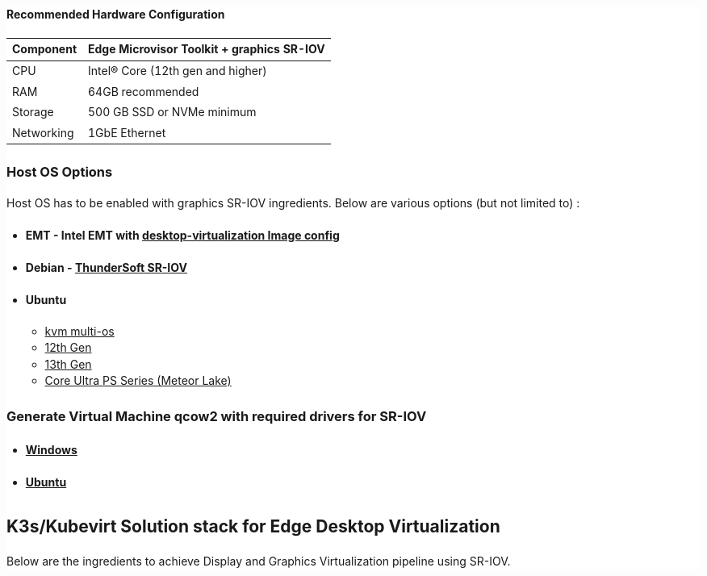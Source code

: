 #### Recommended Hardware Configuration

| Component    | Edge Microvisor Toolkit + graphics SR-IOV|
|--------------|------------------------------------------|
| CPU          | Intel® Core (12th gen and higher)        |
| RAM          | 64GB recommended                         |
| Storage      | 500 GB SSD or NVMe minimum               |
| Networking   | 1GbE Ethernet                            |

### Host OS Options

Host OS has to be enabled with graphics SR-IOV ingredients.
Below are various options (but not limited to) :
- #### EMT - Intel EMT with [desktop-virtualization Image config](https://github.com/open-edge-platform/edge-microvisor-toolkit/blob/70d364596e88ad332637d7073a7a0a445960ca39/toolkit/imageconfigs/edge-image-desktop-virtualization.json)
- #### Debian - [ThunderSoft SR-IOV](https://github.com/ThunderSoft-SRIOV)
- #### Ubuntu
  - [kvm multi-os](https://github.com/intel/kvm-multios/blob/main/documentation/setup_sriov.md)
  - [12th Gen](https://www.intel.com/content/www/us/en/secure/content-details/680834/12th-gen-intel-core-mobile-processors-code-named-alder-lake-p-12th-gen-intel-core-desktop-processors-code-named-alder-lake-s-multi-os-with-graphics-sr-iov-virtualization-on-ubuntu-user-guide.html?wapkw=multi-os%20graphics%20SRIOV&DocID=680834)
  - [13th Gen](https://www.intel.com/content/www/us/en/secure/content-details/762237/13th-gen-intel-core-mobile-processors-for-iot-edge-code-named-raptor-lake-p-multi-os-with-graphics-sr-iov-virtualization-on-ubuntu-user-guide.html?wapkw=multi-os%20graphics%20SRIOV)
  - [Core Ultra PS Series (Meteor Lake)](https://www.intel.com/content/www/us/en/secure/content-details/780205/reference-implementation-of-intel-core-ultra-processor-intel-core-ultra-processor-ps-series-formerly-known-as-meteor-lake-u-h-ps-multi-os-with-graphics-sr-iov-virtualization-on-ubuntu-user-guide.html?wapkw=multi-os%20graphics%20SRIOV)


### Generate Virtual Machine qcow2 with required drivers for SR-IOV

- #### [Windows](https://github.com/ThunderSoft-SRIOV/sriov/blob/main/docs/deploy-windows-vm.md#microsoft-windows-11-vm)
- #### [Ubuntu](https://github.com/ThunderSoft-SRIOV/sriov/blob/main/docs/deploy-ubuntu-vm.md)

## K3s/Kubevirt Solution stack for Edge Desktop Virtualization

Below are the ingredients to achieve Display and Graphics Virtualization pipeline using SR-IOV.

<p align="center">